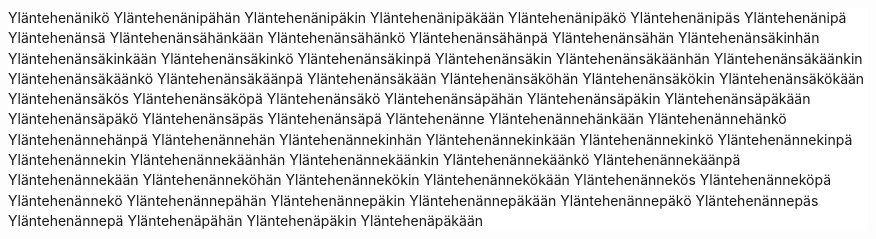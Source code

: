 Yläntehenänikö
Yläntehenänipähän
Yläntehenänipäkin
Yläntehenänipäkään
Yläntehenänipäkö
Yläntehenänipäs
Yläntehenänipä
Yläntehenänsä
Yläntehenänsähänkään
Yläntehenänsähänkö
Yläntehenänsähänpä
Yläntehenänsähän
Yläntehenänsäkinhän
Yläntehenänsäkinkään
Yläntehenänsäkinkö
Yläntehenänsäkinpä
Yläntehenänsäkin
Yläntehenänsäkäänhän
Yläntehenänsäkäänkin
Yläntehenänsäkäänkö
Yläntehenänsäkäänpä
Yläntehenänsäkään
Yläntehenänsäköhän
Yläntehenänsäkökin
Yläntehenänsäkökään
Yläntehenänsäkös
Yläntehenänsäköpä
Yläntehenänsäkö
Yläntehenänsäpähän
Yläntehenänsäpäkin
Yläntehenänsäpäkään
Yläntehenänsäpäkö
Yläntehenänsäpäs
Yläntehenänsäpä
Yläntehenänne
Yläntehenännehänkään
Yläntehenännehänkö
Yläntehenännehänpä
Yläntehenännehän
Yläntehenännekinhän
Yläntehenännekinkään
Yläntehenännekinkö
Yläntehenännekinpä
Yläntehenännekin
Yläntehenännekäänhän
Yläntehenännekäänkin
Yläntehenännekäänkö
Yläntehenännekäänpä
Yläntehenännekään
Yläntehenänneköhän
Yläntehenännekökin
Yläntehenännekökään
Yläntehenännekös
Yläntehenänneköpä
Yläntehenännekö
Yläntehenännepähän
Yläntehenännepäkin
Yläntehenännepäkään
Yläntehenännepäkö
Yläntehenännepäs
Yläntehenännepä
Yläntehenäpähän
Yläntehenäpäkin
Yläntehenäpäkään